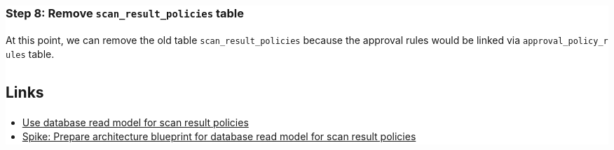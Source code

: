 ### Step 8: Remove `scan_result_policies` table

At this point, we can remove the old table `scan_result_policies` because the approval rules would be linked via `approval_policy_rules` table.

## Links

- [Use database read model for scan result policies](https://gitlab.com/groups/gitlab-org/-/epics/9971)
- [Spike: Prepare architecture blueprint for database read model for scan result policies](https://gitlab.com/gitlab-org/gitlab/-/issues/433410)
